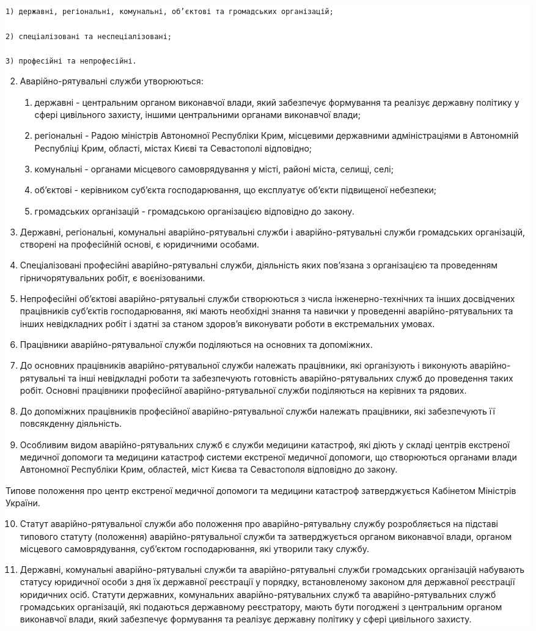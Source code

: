     1) державні, регіональні, комунальні, об’єктові та громадських організацій;

    2) спеціалізовані та неспеціалізовані;

    3) професійні та непрофесійні.

2. Аварійно-рятувальні служби утворюються:

    1) державні - центральним органом виконавчої влади, який забезпечує формування та реалізує державну політику у сфері цивільного захисту, іншими центральними органами виконавчої влади;

    2) регіональні - Радою міністрів Автономної Республіки Крим, місцевими державними адміністраціями в Автономній Республіці Крим, області, містах Києві та Севастополі відповідно;

    3) комунальні - органами місцевого самоврядування у місті, районі міста, селищі, селі;

    4) об’єктові - керівником суб’єкта господарювання, що експлуатує об’єкти підвищеної небезпеки;

    5) громадських організацій - громадською організацією відповідно до закону.

3. Державні, регіональні, комунальні аварійно-рятувальні служби і аварійно-рятувальні служби громадських організацій, створені на професійній основі, є юридичними особами.

4. Спеціалізовані професійні аварійно-рятувальні служби, діяльність яких пов’язана з організацією та проведенням гірничорятувальних робіт, є воєнізованими.

5. Непрофесійні об’єктові аварійно-рятувальні служби створюються з числа інженерно-технічних та інших досвідчених працівників суб’єктів господарювання, які мають необхідні знання та навички у проведенні аварійно-рятувальних та інших невідкладних робіт і здатні за станом здоров’я виконувати роботи в екстремальних умовах.

6. Працівники аварійно-рятувальної служби поділяються на основних та допоміжних.

7. До основних працівників аварійно-рятувальної служби належать працівники, які організують і виконують аварійно-рятувальні та інші невідкладні роботи та забезпечують готовність аварійно-рятувальних служб до проведення таких робіт. Основні працівники професійної аварійно-рятувальної служби поділяються на керівних та рядових.

8. До допоміжних працівників професійної аварійно-рятувальної служби належать працівники, які забезпечують її повсякденну діяльність.

9. Особливим видом аварійно-рятувальних служб є служби медицини катастроф, які діють у складі центрів екстреної медичної допомоги та медицини катастроф системи екстреної медичної допомоги, що створюються органами влади Автономної Республіки Крим, областей, міст Києва та Севастополя відповідно до закону.

Типове положення про центр екстреної медичної допомоги та медицини катастроф затверджується Кабінетом Міністрів України.

10. Статут аварійно-рятувальної служби або положення про аварійно-рятувальну службу розробляється на підставі типового статуту (положення) аварійно-рятувальної служби та затверджується органом виконавчої влади, органом місцевого самоврядування, суб’єктом господарювання, які утворили таку службу.

11. Державні, комунальні аварійно-рятувальні служби та аварійно-рятувальні служби громадських організацій набувають статусу юридичної особи з дня їх державної реєстрації у порядку, встановленому законом для державної реєстрації юридичних осіб. Статути державних, комунальних аварійно-рятувальних служб та аварійно-рятувальних служб громадських організацій, які подаються державному реєстратору, мають бути погоджені з центральним органом виконавчої влади, який забезпечує формування та реалізує державну політику у сфері цивільного захисту.
